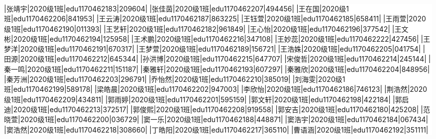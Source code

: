 |张靖宇|2020级1班|edu1170462183|209604|
|张佳茵|2020级1班|edu1170462207|494456|
|王在国|2020级1班|edu1170462206|841953|
|王云涛|2020级1班|edu1170462187|863225|
|王钰萱|2020级1班|edu1170462185|658411|
|王雨萱|2020级1班|edu1170462190|011393|
|王艺轩|2020级1班|edu1170462182|961849|
|王心怡|2020级1班|edu1170462196|377542|
|王文彬|2020级1班|edu1170462194|125958|
|王术鹏|2020级1班|edu1170462216|347108|
|王妙蕊|2020级1班|edu1170462222|427456|
|王梦洋|2020级1班|edu1170462191|670317|
|王梦萱|2020级1班|edu1170462189|156721|
|王浩姝|2020级1班|edu1170462205|041754|
|田源|2020级1班|edu1170462212|645344|
|孙洪博|2020级1班|edu1170462215|647707|
|宋俊哲|2020级1班|edu1170462214|245144|
|秦一鸣|2020级1班|edu1170462211|151187|
|秦雅轩|2020级1班|edu1170462193|607297|
|秦雅欣|2020级1班|edu1170462204|848956|
|秦芳洲|2020级1班|edu1170462203|296791|
|乔怡然|2020级1班|edu1170462210|385019|
|刘海雯|2020级1班|edu1170462199|589178|
|梁皓晨|2020级1班|edu1170462202|947003|
|李欣怡|2020级1班|edu1170462186|746123|
|荆浩然|2020级1班|edu1170462209|434811|
|郭雨婷|2020级1班|edu1170462201|595159|
|郭文轩|2020级1班|edu1170462198|422184|
|郭启迪|2020级1班|edu1170462213|372517|
|郭俊熙|2020级1班|edu1170462208|919558|
|郭安吉|2020级1班|edu1170462180|425208|
|范晓萱|2020级1班|edu1170462200|036729|
|窦一乐|2020级1班|edu1170462188|448871|
|窦浩宇|2020级1班|edu1170462184|067434|
|窦浩然|2020级1班|edu1170462218|308660|
|丁皓阳|2020级1班|edu1170462217|365110|
|曹语涵|2020级1班|edu1170462192|351111|